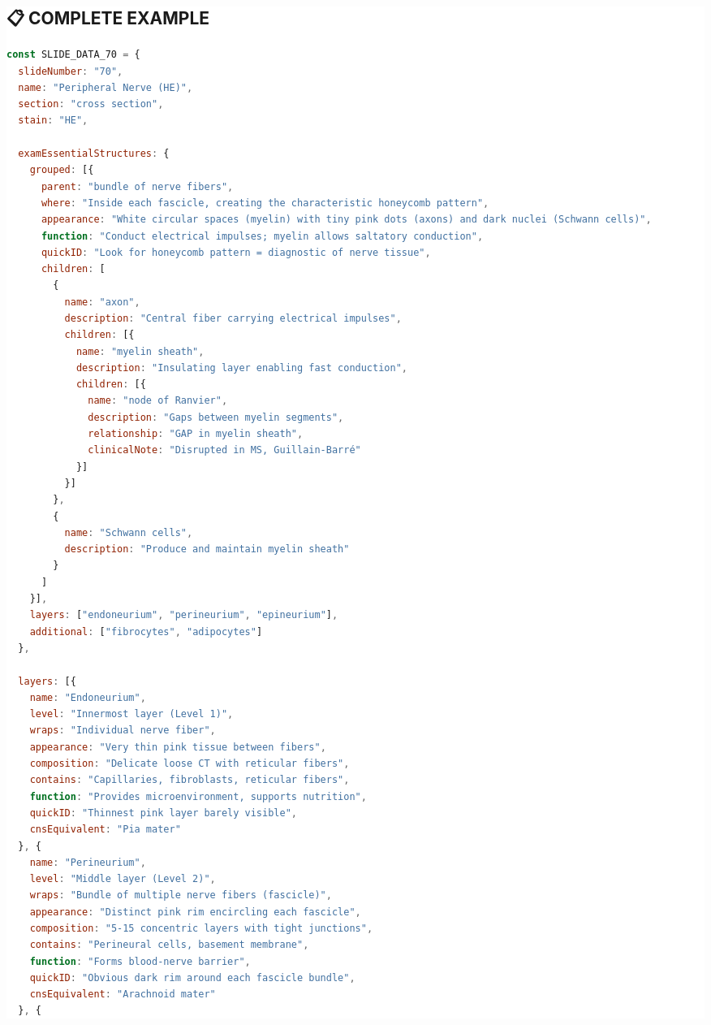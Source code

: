 
## 📋 COMPLETE EXAMPLE

```javascript
const SLIDE_DATA_70 = {
  slideNumber: "70",
  name: "Peripheral Nerve (HE)",
  section: "cross section",
  stain: "HE",
  
  examEssentialStructures: {
    grouped: [{
      parent: "bundle of nerve fibers",
      where: "Inside each fascicle, creating the characteristic honeycomb pattern",
      appearance: "White circular spaces (myelin) with tiny pink dots (axons) and dark nuclei (Schwann cells)",
      function: "Conduct electrical impulses; myelin allows saltatory conduction",
      quickID: "Look for honeycomb pattern = diagnostic of nerve tissue",
      children: [
        {
          name: "axon",
          description: "Central fiber carrying electrical impulses",
          children: [{
            name: "myelin sheath",
            description: "Insulating layer enabling fast conduction",
            children: [{
              name: "node of Ranvier",
              description: "Gaps between myelin segments",
              relationship: "GAP in myelin sheath",
              clinicalNote: "Disrupted in MS, Guillain-Barré"
            }]
          }]
        },
        {
          name: "Schwann cells",
          description: "Produce and maintain myelin sheath"
        }
      ]
    }],
    layers: ["endoneurium", "perineurium", "epineurium"],
    additional: ["fibrocytes", "adipocytes"]
  },
  
  layers: [{
    name: "Endoneurium",
    level: "Innermost layer (Level 1)",
    wraps: "Individual nerve fiber",
    appearance: "Very thin pink tissue between fibers",
    composition: "Delicate loose CT with reticular fibers",
    contains: "Capillaries, fibroblasts, reticular fibers",
    function: "Provides microenvironment, supports nutrition",
    quickID: "Thinnest pink layer barely visible",
    cnsEquivalent: "Pia mater"
  }, {
    name: "Perineurium",
    level: "Middle layer (Level 2)",
    wraps: "Bundle of multiple nerve fibers (fascicle)",
    appearance: "Distinct pink rim encircling each fascicle",
    composition: "5-15 concentric layers with tight junctions",
    contains: "Perineural cells, basement membrane",
    function: "Forms blood-nerve barrier",
    quickID: "Obvious dark rim around each fascicle bundle",
    cnsEquivalent: "Arachnoid mater"
  }, {
```